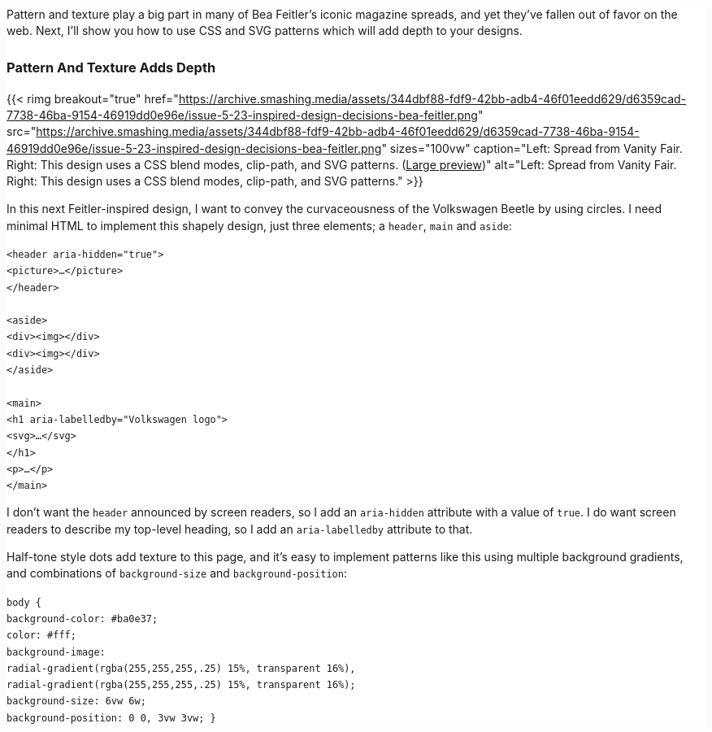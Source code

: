 Pattern and texture play a big part in many of Bea Feitler’s iconic magazine spreads, and yet they’ve fallen out of favor on the web. Next, I’ll show you how to use CSS and SVG patterns which will add depth to your designs.

### Pattern And Texture Adds Depth

{{< rimg breakout="true" href="https://archive.smashing.media/assets/344dbf88-fdf9-42bb-adb4-46f01eedd629/d6359cad-7738-46ba-9154-46919dd0e96e/issue-5-23-inspired-design-decisions-bea-feitler.png" src="https://archive.smashing.media/assets/344dbf88-fdf9-42bb-adb4-46f01eedd629/d6359cad-7738-46ba-9154-46919dd0e96e/issue-5-23-inspired-design-decisions-bea-feitler.png" sizes="100vw" caption="Left: Spread from Vanity Fair. Right: This design uses a CSS blend modes, clip-path, and SVG patterns. (<a href='https://archive.smashing.media/assets/344dbf88-fdf9-42bb-adb4-46f01eedd629/d6359cad-7738-46ba-9154-46919dd0e96e/issue-5-23-inspired-design-decisions-bea-feitler.png'>Large preview</a>)" alt="Left: Spread from Vanity Fair. Right: This design uses a CSS blend modes, clip-path, and SVG patterns." >}}

In this next Feitler-inspired design, I want to convey the curvaceousness of the Volkswagen Beetle by using circles. I need minimal HTML to implement this shapely design, just three elements; a <code>header</code>, <code>main</code> and <code>aside</code>:

<pre><code class="language-html">&lt;header aria-hidden="true"&gt;
&lt;picture&gt;…&lt;/picture&gt;
&lt;/header&gt;

&lt;aside&gt;
&lt;div&gt;&lt;img&gt;&lt;/div&gt;
&lt;div&gt;&lt;img&gt;&lt;/div&gt;
&lt;/aside&gt;

&lt;main&gt;
&lt;h1 aria-labelledby="Volkswagen logo"&gt;
&lt;svg&gt;…&lt;/svg&gt;
&lt;/h1&gt;
&lt;p&gt;…&lt;/p&gt;
&lt;/main&gt;
</code></pre>

I don’t want the <code>header</code> announced by screen readers, so I add an <code>aria-hidden</code> attribute with a value of <code>true</code>. I do want screen readers to describe my top-level heading, so I add an <code>aria-labelledby</code> attribute to that.

Half-tone style dots add texture to this page, and it’s easy to implement patterns like this using multiple background gradients, and combinations of <code>background-size</code> and <code>background-position</code>:

<pre><code class="language-css">body {
background-color: #ba0e37;
color: #fff;
background-image:
radial-gradient(rgba(255,255,255,.25) 15%, transparent 16%),
radial-gradient(rgba(255,255,255,.25) 15%, transparent 16%);
background-size: 6vw 6w;
background-position: 0 0, 3vw 3vw; }
</code></pre>
